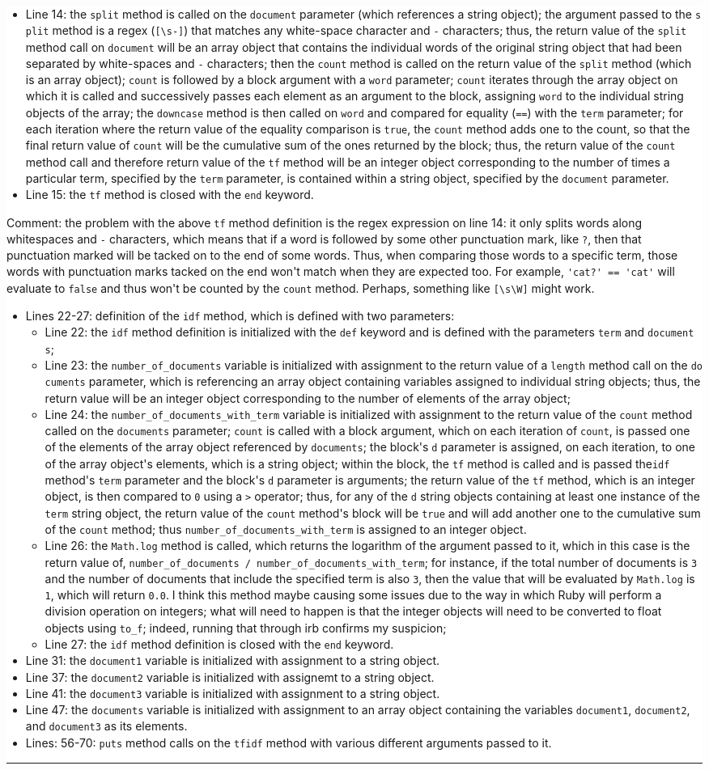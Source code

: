   * Line 14: the `split` method is called on the `document` parameter (which references a string object); the argument passed to the `split` method is a regex (`[\s-]`) that matches any white-space character and `-` characters; thus, the return value of the `split` method call on `document` will be an array object that contains the individual words of the original string object that had been separated by white-spaces and `-` characters; then the `count` method is called on the return value of the `split` method (which is an array object); `count` is followed by a block argument with a `word` parameter; `count` iterates through the array object on which it is called and successively passes each element as an argument to the block, assigning `word` to the individual string objects of the array; the `downcase` method is then called on `word` and compared for equality (`==`) with the `term` parameter; for each iteration where the return value of the equality comparison is `true`, the `count` method adds one to the count, so that the final return value of `count` will be the cumulative sum of the ones returned by the block; thus, the return value of the `count` method call and therefore return value of the `tf` method will be an integer object corresponding to the number of times a particular term, specified by the `term` parameter, is contained within a string object, specified by the `document` parameter.
  * Line 15: the `tf` method is closed with the `end` keyword.

Comment: the problem with the above `tf` method definition is the regex expression on line 14: it only splits words along whitespaces and `-` characters, which means that if a word is followed by some other punctuation mark, like `?`, then that punctuation marked will be tacked on to the end of some words. Thus, when comparing those words to a specific term, those words with punctuation marks tacked on the end won't match when they are expected too. For example, `'cat?' == 'cat'` will evaluate to `false` and thus won't be counted by the `count` method. Perhaps, something like `[\s\W]` might work.

* Lines 22-27: definition of the `idf` method, which is defined with two parameters:
  * Line 22: the `idf` method definition is initialized with the `def` keyword and is defined with the parameters `term` and `documents`;
  * Line 23: the `number_of_documents` variable is initialized with assignment to the return value of a `length` method call on the `documents` parameter, which is referencing an array object containing variables assigned to individual string objects; thus, the return value will be an integer object corresponding to the number of elements of the array object;
  * Line 24: the `number_of_documents_with_term` variable is initialized with assignment to the return value of the `count` method called on the `documents` parameter; `count` is called with a block argument, which on each iteration of `count`, is passed one of the elements of the array object referenced by `documents`; the block's `d` parameter is assigned, on each iteration, to one of the array object's elements, which is a string object; within the block, the `tf` method is called and is passed the`idf` method's `term` parameter and the block's `d` parameter is arguments; the return value of the `tf` method, which is an integer object, is then compared to `0` using a `>` operator; thus, for any of the `d` string objects containing at least one instance of the `term` string object, the return value of the `count` method's block will be `true` and will add another one to the cumulative sum of the `count` method; thus `number_of_documents_with_term` is assigned to an integer object.
  * Line 26: the `Math.log` method is called, which returns the logarithm of the argument passed to it, which in this case is the return value of,  `number_of_documents / number_of_documents_with_term`; for instance, if the total number of documents is `3` and the number of documents that include the specified term is also `3`, then the value that will be evaluated by `Math.log` is `1`, which will return `0.0`. I think this method maybe causing some issues due to the way in which Ruby will perform a division operation on integers; what will need to happen is that the integer objects will need to be converted to float objects using `to_f`; indeed, running that through irb confirms my suspicion;
  * Line 27: the `idf` method definition is closed with the `end` keyword.
* Line 31: the `document1` variable is initialized with assignment to a string object.
* Line 37: the `document2` variable is initialized with assignemt to a string object.
* Line 41: the `document3` variable is initialized with assignment to a string object.
* Line 47: the `documents` variable is initialized with assignment to an array object containing the variables `document1`, `document2`, and `document3` as its elements.
* Lines: 56-70: `puts` method calls on the `tfidf` method with various different arguments passed to it.

---